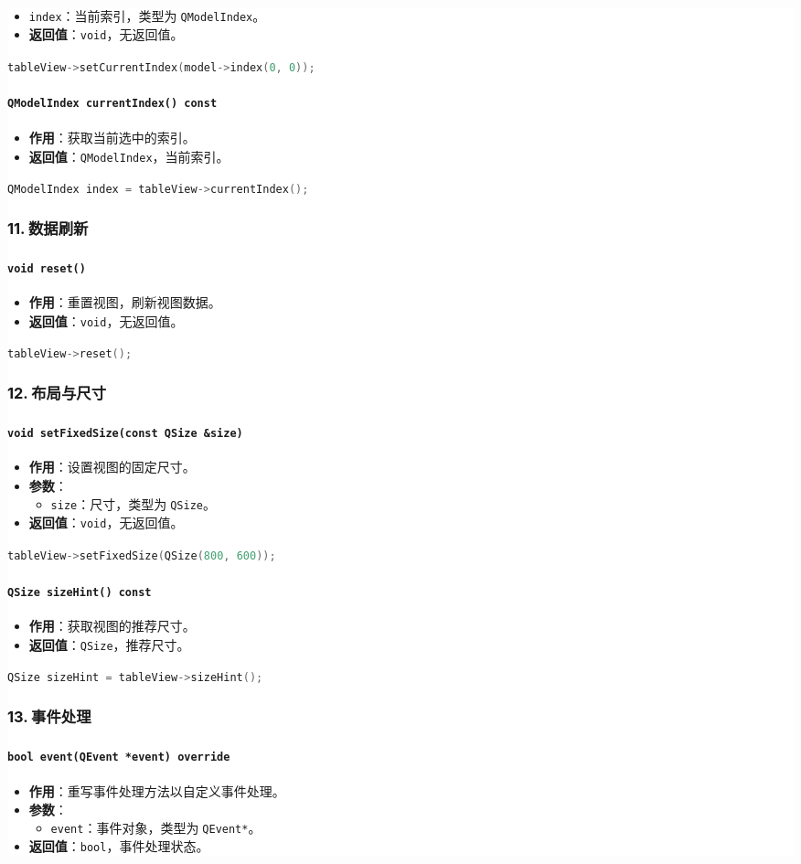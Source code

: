 
  - `index`：当前索引，类型为 `QModelIndex`。
- **返回值**：`void`，无返回值。

```cpp
tableView->setCurrentIndex(model->index(0, 0));
```

#### `QModelIndex currentIndex() const`

- **作用**：获取当前选中的索引。
- **返回值**：`QModelIndex`，当前索引。

```cpp
QModelIndex index = tableView->currentIndex();
```

### 11. 数据刷新

#### `void reset()`

- **作用**：重置视图，刷新视图数据。
- **返回值**：`void`，无返回值。

```cpp
tableView->reset();
```

### 12. 布局与尺寸

#### `void setFixedSize(const QSize &size)`

- **作用**：设置视图的固定尺寸。
- **参数**：
  - `size`：尺寸，类型为 `QSize`。
- **返回值**：`void`，无返回值。

```cpp
tableView->setFixedSize(QSize(800, 600));
```

#### `QSize sizeHint() const`

- **作用**：获取视图的推荐尺寸。
- **返回值**：`QSize`，推荐尺寸。

```cpp
QSize sizeHint = tableView->sizeHint();
```

### 13. 事件处理

#### `bool event(QEvent *event) override`

- **作用**：重写事件处理方法以自定义事件处理。
- **参数**：
  - `event`：事件对象，类型为 `QEvent*`。
- **返回值**：`bool`，事件处理状态。
